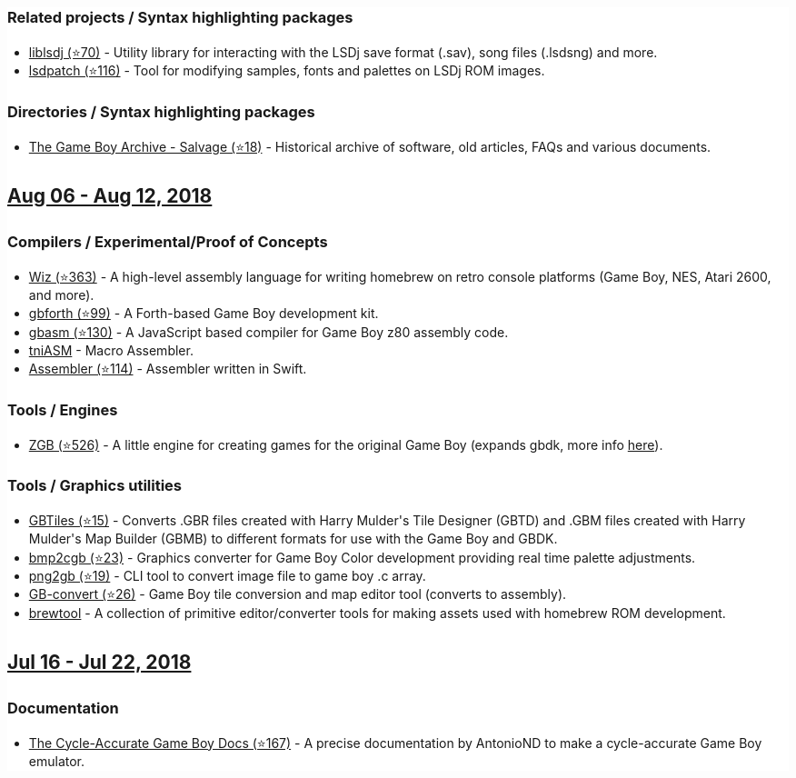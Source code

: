 ### Related projects / Syntax highlighting packages

*   [liblsdj (⭐70)](https://github.com/stijnfrishert/liblsdj) - Utility library for interacting with the LSDj save format (.sav), song files (.lsdsng) and more.
*   [lsdpatch (⭐116)](https://github.com/jkotlinski/lsdpatch) - Tool for modifying samples, fonts and palettes on LSDj ROM images.

### Directories / Syntax highlighting packages

*   [The Game Boy Archive - Salvage (⭐18)](https://github.com/gb-archive/salvage) - Historical archive of software, old articles, FAQs and various documents.

## [Aug 06 - Aug 12, 2018](/content/2018/32/README.md)

### Compilers / Experimental/Proof of Concepts

*   [Wiz (⭐363)](https://github.com/wiz-lang/wiz) - A high-level assembly language for writing homebrew on retro console platforms (Game Boy, NES, Atari 2600, and more).
*   [gbforth (⭐99)](https://github.com/ams-hackers/gbforth) - A Forth-based Game Boy development kit.
*   [gbasm (⭐130)](https://github.com/BonsaiDen/gbasm) - A JavaScript based compiler for Game Boy z80 assembly code.
*   [tniASM](http://www.tni.nl/products/tniasm.html) - Macro Assembler.
*   [Assembler (⭐114)](https://github.com/ulrikdamm/Assembler) - Assembler written in Swift.

### Tools / Engines

*   [ZGB (⭐526)](https://github.com/Zal0/ZGB) - A little engine for creating games for the original Game Boy (expands gbdk, more info [here](http://zalods.blogspot.com/2017/01/zgb-little-engine-for-game-boy.html)).

### Tools / Graphics utilities

*   [GBTiles (⭐15)](https://github.com/bashaus/gbtiles) - Converts .GBR files created with Harry Mulder's Tile Designer (GBTD) and .GBM files created with Harry Mulder's Map Builder (GBMB) to different formats for use with the Game Boy and GBDK.
*   [bmp2cgb (⭐23)](https://github.com/gitendo/bmp2cgb) - Graphics converter for Game Boy Color development providing real time palette adjustments.
*   [png2gb (⭐19)](https://github.com/LuckyLights/png2gb) - CLI tool to convert image file to game boy .c array.
*   [GB-convert (⭐26)](https://github.com/exezin/gb-convert) - Game Boy tile conversion and map editor tool (converts to assembly).
*   [brewtool](http://make.vg/brewtool/) - A collection of primitive editor/converter tools for making assets used with homebrew ROM development.

## [Jul 16 - Jul 22, 2018](/content/2018/29/README.md)

### Documentation

*   [The Cycle-Accurate Game Boy Docs (⭐167)](https://github.com/AntonioND/giibiiadvance/blob/master/docs/TCAGBD.pdf) - A precise documentation by AntonioND to make a cycle-accurate Game Boy emulator.
